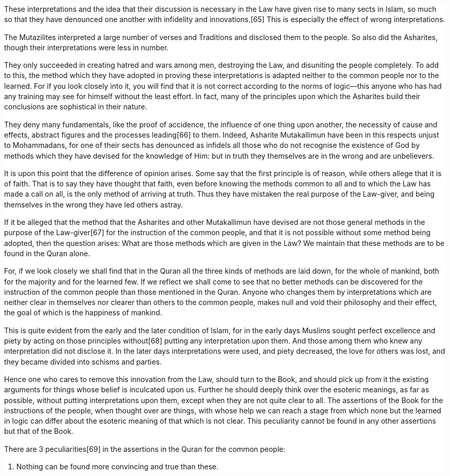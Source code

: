 These interpretations and the idea that their discussion is necessary in the Law have given rise to many sects in Islam, so much so that they have denounced one another with infidelity and innovations.[65] This is especially the effect of wrong interpretations. 

The Mutazilites interpreted a large number of verses and Traditions and disclosed them to the people. So also did the Asharites, though their interpretations were less in number. 

They only succeeded in creating hatred and wars among men, destroying the Law, and disuniting the people completely. To add to this, the method which they have adopted in proving these interpretations is adapted neither to the common people nor to the learned. For if you look closely into it, you will find that it is not correct according to the norms of logic—this anyone who has had any training may see for himself without the least effort. In fact, many of the principles upon which the Asharites build their conclusions are sophistical in their nature.

They deny many fundamentals, like the proof of accidence, the influence of one thing upon another, the necessity of cause and effects, abstract figures and the processes leading[66] to them. Indeed, Asharite Mutakallimun have been in this respects unjust to Mohammadans, for one of their sects has denounced as infidels all those who do not recognise the existence of God by methods which they have devised for the knowledge of Him: but in truth they themselves are in the wrong and are unbelievers.

It is upon this point that the difference of opinion arises. Some say that the first principle is of reason, while others allege that it is of faith. That is to say they have thought that faith, even before knowing the methods common to all and to which the Law has made a call on all, is the only method of arriving at truth. Thus they have mistaken the real purpose of the Law-giver, and being themselves in the wrong they have led others astray.

If it be alleged that the method that the Asharites and other Mutakallimun have devised are not those general methods in the purpose of the Law-giver[67] for the instruction of the common people, and that it is not possible without some method being adopted, then the question arises: What are those methods which are given in the Law? We maintain that these methods are to be found in the Quran alone. 

For, if we look closely we shall find that in the Quran all the three kinds of methods are laid down, for the whole of mankind, both for the majority and for the learned few. If we reflect we shall come to see that no better methods can be discovered for the instruction of the common people than those mentioned in the Quran. Anyone who changes them by interpretations which are neither clear in themselves nor clearer than others to the common people, makes null and void their philosophy and their effect, the goal of which is the happiness of mankind. 

This is quite evident from the early and the later condition of Islam, for in the early days Muslims sought perfect excellence and piety by acting on those principles without[68] putting any interpretation upon them. And those among them who knew any interpretation did not disclose it. In the later days interpretations were used, and piety decreased, the love for others was lost, and they became divided into schisms and parties.

Hence one who cares to remove this innovation from the Law, should turn to the Book, and should pick up from it the existing arguments for things whose belief is inculcated upon us. Further he should deeply think over the esoteric meanings, as far as possible, without putting interpretations upon them, except when they are not quite clear to all. The assertions of the Book for the instructions of the people, when thought over are things, with whose help we can reach a stage from which none but the learned in logic can differ about the esoteric meaning of that which is not clear. This peculiarity cannot be found in any other assertions but that of the Book. 

There are 3 peculiarities[69] in the assertions in the Quran for the common people:

1. Nothing can be found more convincing and true than these. 
